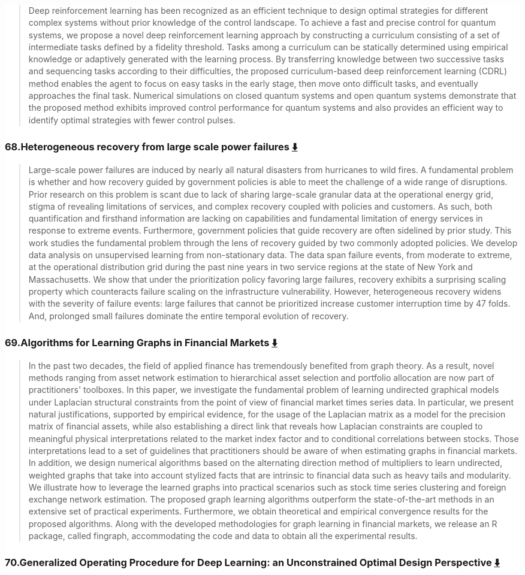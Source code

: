 >  Deep reinforcement learning has been recognized as an efficient technique to design optimal strategies for different complex systems without prior knowledge of the control landscape. To achieve a fast and precise control for quantum systems, we propose a novel deep reinforcement learning approach by constructing a curriculum consisting of a set of intermediate tasks defined by a fidelity threshold. Tasks among a curriculum can be statically determined using empirical knowledge or adaptively generated with the learning process. By transferring knowledge between two successive tasks and sequencing tasks according to their difficulties, the proposed curriculum-based deep reinforcement learning (CDRL) method enables the agent to focus on easy tasks in the early stage, then move onto difficult tasks, and eventually approaches the final task. Numerical simulations on closed quantum systems and open quantum systems demonstrate that the proposed method exhibits improved control performance for quantum systems and also provides an efficient way to identify optimal strategies with fewer control pulses.      
### 68.Heterogeneous recovery from large scale power failures  [ :arrow_down: ](https://arxiv.org/pdf/2012.15420.pdf)
>  Large-scale power failures are induced by nearly all natural disasters from hurricanes to wild fires. A fundamental problem is whether and how recovery guided by government policies is able to meet the challenge of a wide range of disruptions. Prior research on this problem is scant due to lack of sharing large-scale granular data at the operational energy grid, stigma of revealing limitations of services, and complex recovery coupled with policies and customers. As such, both quantification and firsthand information are lacking on capabilities and fundamental limitation of energy services in response to extreme events. Furthermore, government policies that guide recovery are often sidelined by prior study. This work studies the fundamental problem through the lens of recovery guided by two commonly adopted policies. We develop data analysis on unsupervised learning from non-stationary data. The data span failure events, from moderate to extreme, at the operational distribution grid during the past nine years in two service regions at the state of New York and Massachusetts. We show that under the prioritization policy favoring large failures, recovery exhibits a surprising scaling property which counteracts failure scaling on the infrastructure vulnerability. However, heterogeneous recovery widens with the severity of failure events: large failures that cannot be prioritized increase customer interruption time by 47 folds. And, prolonged small failures dominate the entire temporal evolution of recovery.      
### 69.Algorithms for Learning Graphs in Financial Markets  [ :arrow_down: ](https://arxiv.org/pdf/2012.15410.pdf)
>  In the past two decades, the field of applied finance has tremendously benefited from graph theory. As a result, novel methods ranging from asset network estimation to hierarchical asset selection and portfolio allocation are now part of practitioners' toolboxes. In this paper, we investigate the fundamental problem of learning undirected graphical models under Laplacian structural constraints from the point of view of financial market times series data. In particular, we present natural justifications, supported by empirical evidence, for the usage of the Laplacian matrix as a model for the precision matrix of financial assets, while also establishing a direct link that reveals how Laplacian constraints are coupled to meaningful physical interpretations related to the market index factor and to conditional correlations between stocks. Those interpretations lead to a set of guidelines that practitioners should be aware of when estimating graphs in financial markets. In addition, we design numerical algorithms based on the alternating direction method of multipliers to learn undirected, weighted graphs that take into account stylized facts that are intrinsic to financial data such as heavy tails and modularity. We illustrate how to leverage the learned graphs into practical scenarios such as stock time series clustering and foreign exchange network estimation. The proposed graph learning algorithms outperform the state-of-the-art methods in an extensive set of practical experiments. Furthermore, we obtain theoretical and empirical convergence results for the proposed algorithms. Along with the developed methodologies for graph learning in financial markets, we release an R package, called fingraph, accommodating the code and data to obtain all the experimental results.      
### 70.Generalized Operating Procedure for Deep Learning: an Unconstrained Optimal Design Perspective  [ :arrow_down: ](https://arxiv.org/pdf/2012.15391.pdf)